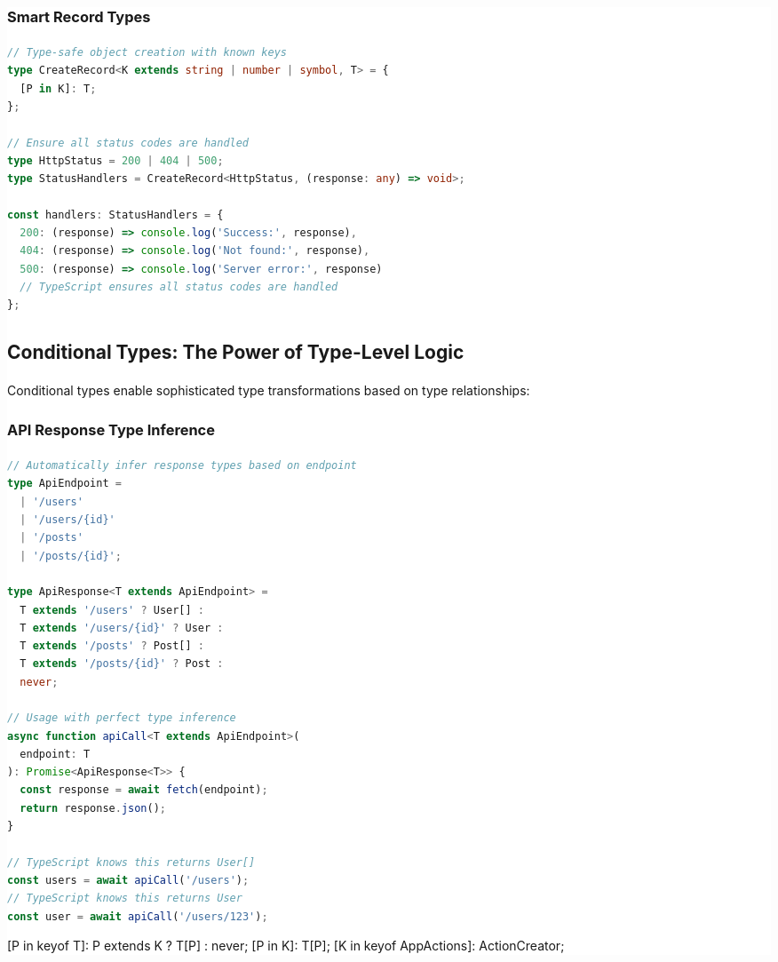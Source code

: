 ### Smart Record Types

```typescript
// Type-safe object creation with known keys
type CreateRecord<K extends string | number | symbol, T> = {
  [P in K]: T;
};

// Ensure all status codes are handled
type HttpStatus = 200 | 404 | 500;
type StatusHandlers = CreateRecord<HttpStatus, (response: any) => void>;

const handlers: StatusHandlers = {
  200: (response) => console.log('Success:', response),
  404: (response) => console.log('Not found:', response),
  500: (response) => console.log('Server error:', response)
  // TypeScript ensures all status codes are handled
};
```

## Conditional Types: The Power of Type-Level Logic

Conditional types enable sophisticated type transformations based on type relationships:

### API Response Type Inference

```typescript
// Automatically infer response types based on endpoint
type ApiEndpoint = 
  | '/users'
  | '/users/{id}'
  | '/posts'
  | '/posts/{id}';

type ApiResponse<T extends ApiEndpoint> = 
  T extends '/users' ? User[] :
  T extends '/users/{id}' ? User :
  T extends '/posts' ? Post[] :
  T extends '/posts/{id}' ? Post :
  never;

// Usage with perfect type inference
async function apiCall<T extends ApiEndpoint>(
  endpoint: T
): Promise<ApiResponse<T>> {
  const response = await fetch(endpoint);
  return response.json();
}

// TypeScript knows this returns User[]
const users = await apiCall('/users');
// TypeScript knows this returns User
const user = await apiCall('/users/123');
```


  [K in keyof T]: ValidationRule<T[K]>;
  [K in keyof T]: {
  [P in keyof T]: P extends K ? T[P] : never;
  [P in K]: T[P];
  [K in keyof AppActions]: ActionCreator<K>;